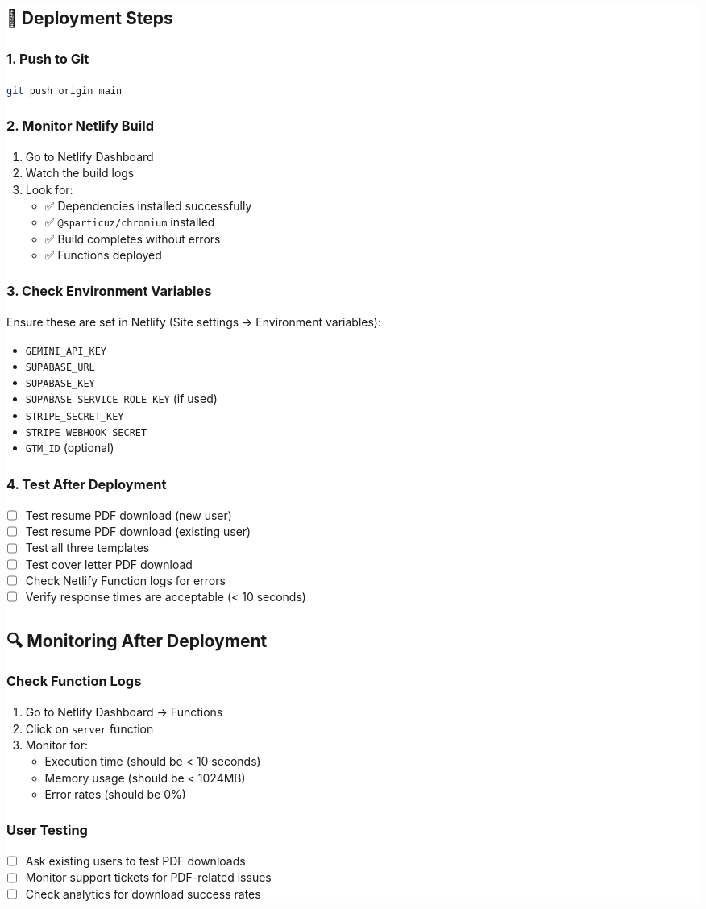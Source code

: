 ## 🚀 Deployment Steps

### 1. Push to Git
```bash
git push origin main
```

### 2. Monitor Netlify Build
1. Go to Netlify Dashboard
2. Watch the build logs
3. Look for:
   - ✅ Dependencies installed successfully
   - ✅ `@sparticuz/chromium` installed
   - ✅ Build completes without errors
   - ✅ Functions deployed

### 3. Check Environment Variables
Ensure these are set in Netlify (Site settings → Environment variables):
- `GEMINI_API_KEY`
- `SUPABASE_URL`
- `SUPABASE_KEY`
- `SUPABASE_SERVICE_ROLE_KEY` (if used)
- `STRIPE_SECRET_KEY`
- `STRIPE_WEBHOOK_SECRET`
- `GTM_ID` (optional)

### 4. Test After Deployment
- [ ] Test resume PDF download (new user)
- [ ] Test resume PDF download (existing user)
- [ ] Test all three templates
- [ ] Test cover letter PDF download
- [ ] Check Netlify Function logs for errors
- [ ] Verify response times are acceptable (< 10 seconds)

## 🔍 Monitoring After Deployment

### Check Function Logs
1. Go to Netlify Dashboard → Functions
2. Click on `server` function
3. Monitor for:
   - Execution time (should be < 10 seconds)
   - Memory usage (should be < 1024MB)
   - Error rates (should be 0%)

### User Testing
- [ ] Ask existing users to test PDF downloads
- [ ] Monitor support tickets for PDF-related issues
- [ ] Check analytics for download success rates
